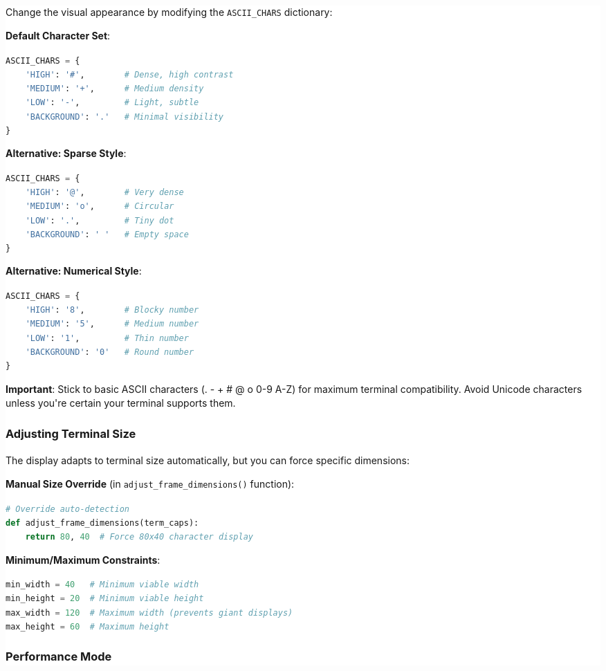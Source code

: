 Change the visual appearance by modifying the `ASCII_CHARS` dictionary:

**Default Character Set**:
```python
ASCII_CHARS = {
    'HIGH': '#',        # Dense, high contrast
    'MEDIUM': '+',      # Medium density
    'LOW': '-',         # Light, subtle
    'BACKGROUND': '.'   # Minimal visibility
}
```

**Alternative: Sparse Style**:
```python
ASCII_CHARS = {
    'HIGH': '@',        # Very dense
    'MEDIUM': 'o',      # Circular
    'LOW': '.',         # Tiny dot
    'BACKGROUND': ' '   # Empty space
}
```

**Alternative: Numerical Style**:
```python
ASCII_CHARS = {
    'HIGH': '8',        # Blocky number
    'MEDIUM': '5',      # Medium number
    'LOW': '1',         # Thin number
    'BACKGROUND': '0'   # Round number
}
```

**Important**: Stick to basic ASCII characters (. - + # @ o 0-9 A-Z) for maximum terminal compatibility. Avoid Unicode characters unless you're certain your terminal supports them.

### Adjusting Terminal Size

The display adapts to terminal size automatically, but you can force specific dimensions:

**Manual Size Override** (in `adjust_frame_dimensions()` function):
```python
# Override auto-detection
def adjust_frame_dimensions(term_caps):
    return 80, 40  # Force 80x40 character display
```

**Minimum/Maximum Constraints**:
```python
min_width = 40   # Minimum viable width
min_height = 20  # Minimum viable height
max_width = 120  # Maximum width (prevents giant displays)
max_height = 60  # Maximum height
```

### Performance Mode
